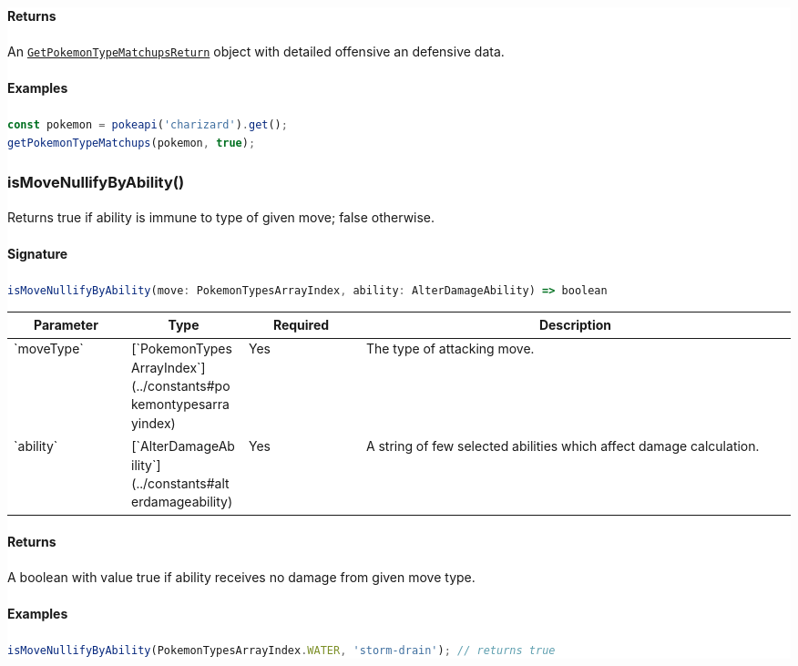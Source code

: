 
#### Returns
An [`GetPokemonTypeMatchupsReturn`](#getpokemontypematchupsreturn) object with detailed offensive an defensive data.

#### Examples

```typescript
const pokemon = pokeapi('charizard').get();
getPokemonTypeMatchups(pokemon, true);
```

### isMoveNullifyByAbility()
Returns true if ability is immune to type of given move; false otherwise.

#### Signature
```typescript
isMoveNullifyByAbility(move: PokemonTypesArrayIndex, ability: AlterDamageAbility) => boolean
```

<table class="full-width">
  <thead class="upc">
    <tr>
      <th width="15%">Parameter</th>
      <th width="15%">Type</th>
      <th width="15%">Required</th>
      <th>Description</th>
    </tr>
  </thead>
  <tbody>
    <tr>
      <td>`moveType`</td>
      <td>[`PokemonTypesArrayIndex`](../constants#pokemontypesarrayindex)</td>
      <td>Yes</td>
      <td>The type of attacking move.</td>
    </tr>
    <tr>
      <td>`ability`</td>
      <td>[`AlterDamageAbility`](../constants#alterdamageability)</td>
      <td>Yes</td>
      <td>A string of few selected abilities which affect damage calculation.</td>
    </tr>
  </tbody>
</table>


#### Returns
A boolean with value true if ability receives no damage from given move type.

#### Examples

```typescript
isMoveNullifyByAbility(PokemonTypesArrayIndex.WATER, 'storm-drain'); // returns true
```
